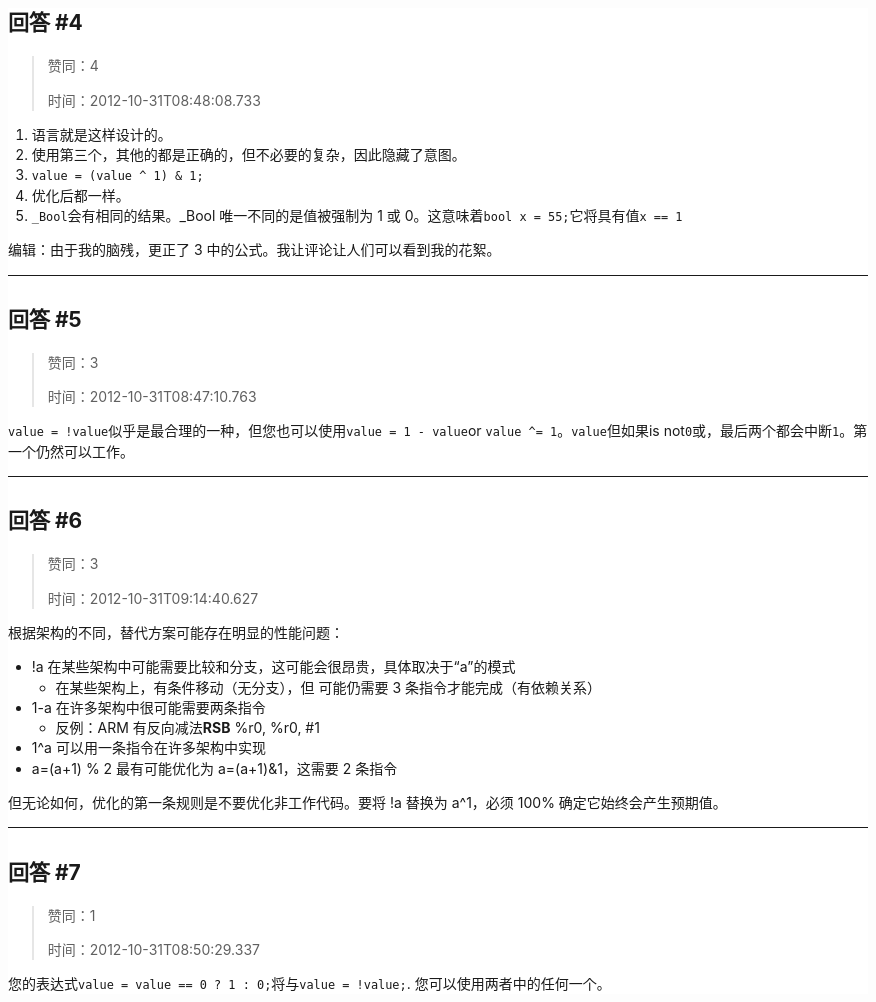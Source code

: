 ## 回答 #4

> 赞同：4
> 
> 时间：2012-10-31T08:48:08.733

1.  语言就是这样设计的。
2.  使用第三个，其他的都是正确的，但不必要的复杂，因此隐藏了意图。
3.  `value = (value ^ 1) & 1;`
4.  优化后都一样。
5.  `_Bool`会有相同的结果。_Bool 唯一不同的是值被强制为 1 或 0。这意味着`bool x = 55;`它将具有值`x == 1`

编辑：由于我的脑残，更正了 3 中的公式。我让评论让人们可以看到我的花絮。

* * *

## 回答 #5

> 赞同：3
> 
> 时间：2012-10-31T08:47:10.763

`value = !value`似乎是最合理的一种，但您也可以使用`value = 1 - value`or `value ^= 1`。`value`但如果is not`0`或，最后两个都会中断`1`。第一个仍然可以工作。

* * *

## 回答 #6

> 赞同：3
> 
> 时间：2012-10-31T09:14:40.627

根据架构的不同，替代方案可能存在明显的性能问题：

*   !a 在某些架构中可能需要比较和分支，这可能会很昂贵，具体取决于“a”的模式
    *   在某些架构上，有条件移动（无分支），但
        可能仍需要 3 条指令才能完成（有依赖关系）
*   1-a 在许多架构中很可能需要两条指令
    *   反例：ARM 有反向减法**RSB** %r0, %r0, #1
*   1^a 可以用一条指令在许多架构中实现
*   a=(a+1) % 2 最有可能优化为 a=(a+1)&1，这需要 2 条指令

但无论如何，优化的第一条规则是不要优化非工作代码。要将 !a 替换为 a^1，必须 100% 确定它始终会产生预期值。

* * *

## 回答 #7

> 赞同：1
> 
> 时间：2012-10-31T08:50:29.337

您的表达式`value = value == 0 ? 1 : 0;`将与`value = !value;`. 您可以使用两者中的任何一个。

